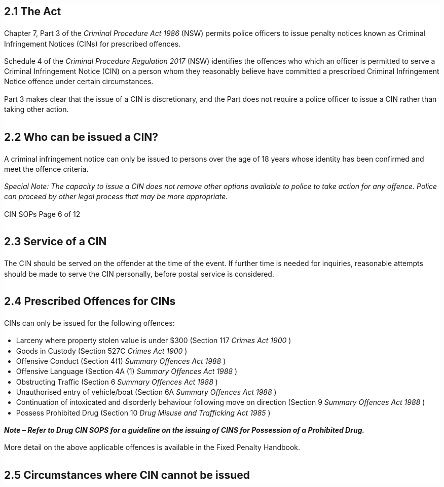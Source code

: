 ## 2.1 The Act

Chapter 7, Part 3 of the _Criminal Procedure Act 1986_ (NSW) permits police officers to issue penalty
notices known as Criminal Infringement Notices (CINs) for prescribed offences.

Schedule 4 of the _Criminal Procedure Regulation 2017_ (NSW) identifies the offences who which an
officer is permitted to serve a Criminal Infringement Notice (CIN) on a person whom they reasonably
believe have committed a prescribed Criminal Infringement Notice offence under certain
circumstances.

Part 3 makes clear that the issue of a CIN is discretionary, and the Part does not require a police
officer to issue a CIN rather than taking other action.

## 2.2 Who can be issued a CIN?

A criminal infringement notice can only be issued to persons over the age of 18 years whose identity
has been confirmed and meet the offence criteria.

_Special Note: The capacity to issue a CIN does not remove other options available to police to take
action for any offence. Police can proceed by other legal process that may be more appropriate._


CIN SOPs Page 6 of 12

## 2.3 Service of a CIN

The CIN should be served on the offender at the time of the event. If further time is needed for
inquiries, reasonable attempts should be made to serve the CIN personally, before postal service is
considered.

## 2.4 Prescribed Offences for CINs

CINs can only be issued for the following offences:

- Larceny where property stolen value is under $300 (Section 117 _Crimes Act 1900_ )
- Goods in Custody (Section 527C _Crimes Act 1900_ )
- Offensive Conduct (Section 4(1) _Summary Offences Act 1988_ )
- Offensive Language (Section 4A (1) _Summary Offences Act 1988_ )
- Obstructing Traffic (Section 6 _Summary Offences Act 1988_ )
- Unauthorised entry of vehicle/boat (Section 6A _Summary Offences Act 1988_ )
- Continuation of intoxicated and disorderly behaviour following move on direction (Section 9
    _Summary Offences Act 1988_ )
- Possess Prohibited Drug (Section 10 _Drug Misuse and Trafficking Act 1985_ )

**_Note – Refer to Drug CIN SOPS for a guideline on the issuing of CINS for Possession of a
Prohibited Drug._**

More detail on the above applicable offences is available in the Fixed Penalty Handbook.

## 2.5 Circumstances where CIN cannot be issued
